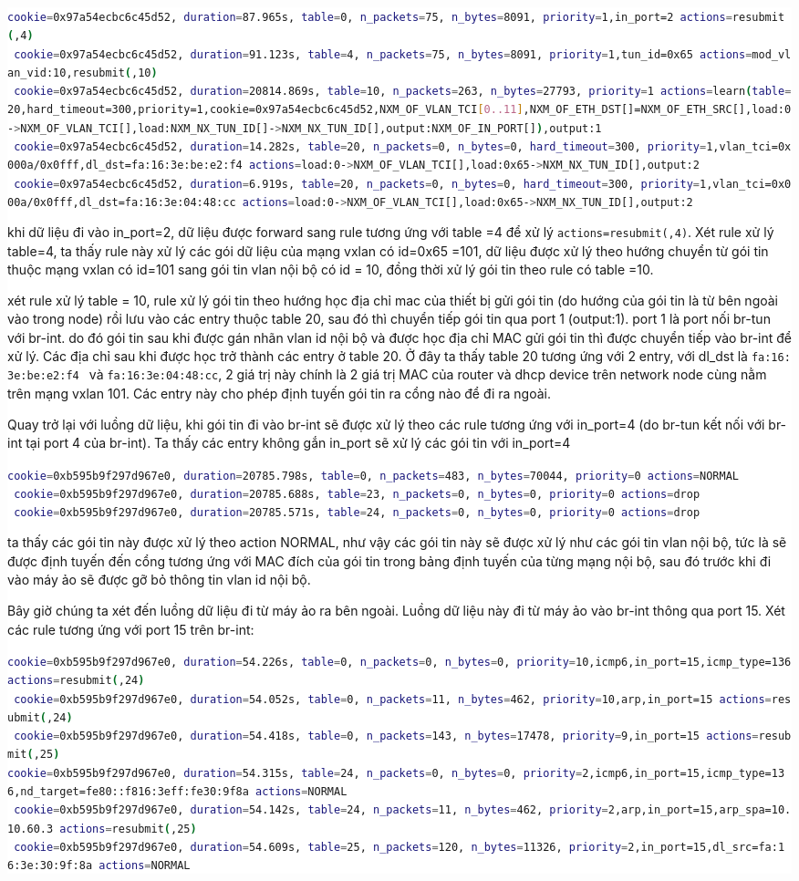 ```sh
cookie=0x97a54ecbc6c45d52, duration=87.965s, table=0, n_packets=75, n_bytes=8091, priority=1,in_port=2 actions=resubmit(,4)
 cookie=0x97a54ecbc6c45d52, duration=91.123s, table=4, n_packets=75, n_bytes=8091, priority=1,tun_id=0x65 actions=mod_vlan_vid:10,resubmit(,10)
 cookie=0x97a54ecbc6c45d52, duration=20814.869s, table=10, n_packets=263, n_bytes=27793, priority=1 actions=learn(table=20,hard_timeout=300,priority=1,cookie=0x97a54ecbc6c45d52,NXM_OF_VLAN_TCI[0..11],NXM_OF_ETH_DST[]=NXM_OF_ETH_SRC[],load:0->NXM_OF_VLAN_TCI[],load:NXM_NX_TUN_ID[]->NXM_NX_TUN_ID[],output:NXM_OF_IN_PORT[]),output:1
 cookie=0x97a54ecbc6c45d52, duration=14.282s, table=20, n_packets=0, n_bytes=0, hard_timeout=300, priority=1,vlan_tci=0x000a/0x0fff,dl_dst=fa:16:3e:be:e2:f4 actions=load:0->NXM_OF_VLAN_TCI[],load:0x65->NXM_NX_TUN_ID[],output:2
 cookie=0x97a54ecbc6c45d52, duration=6.919s, table=20, n_packets=0, n_bytes=0, hard_timeout=300, priority=1,vlan_tci=0x000a/0x0fff,dl_dst=fa:16:3e:04:48:cc actions=load:0->NXM_OF_VLAN_TCI[],load:0x65->NXM_NX_TUN_ID[],output:2


```
khi dữ liệu đi vào in_port=2, dữ liệu được forward sang rule tương ứng với table =4 để xử lý ```actions=resubmit(,4)```. Xét rule xử lý table=4, ta thấy rule này xử lý các gói dữ liệu của mạng vxlan có id=0x65 =101, dữ liệu được xử lý theo hướng chuyển từ gói tin thuộc mạng vxlan có id=101 sang gói tin vlan nội bộ có id = 10, đồng thời xử lý gói tin theo rule có table =10. 

xét rule xử lý table = 10, rule xử lý gói tin theo hướng học địa chỉ mac của thiết bị gửi gói tin (do hướng của gói tin là từ bên ngoài vào trong node) rồi lưu vào các entry thuộc table 20, sau đó thì chuyển tiếp gói tin qua port 1 (output:1). port 1 là port nối br-tun với br-int. do đó gói tin sau khi được gán nhãn vlan id nội bộ và được học địa chỉ MAC gửi gói tin thì được chuyển tiếp vào br-int để xử lý.
Các địa chỉ sau khi được học trở thành các entry ở table 20. Ở đây ta thấy table 20 tương ứng với 2 entry, với dl_dst là ```fa:16:3e:be:e2:f4 ``` và ```fa:16:3e:04:48:cc```, 2 giá trị này chính là 2 giá trị MAC của router và dhcp device trên network node cùng nằm trên mạng vxlan 101. Các entry này cho phép định tuyến gói tin ra cổng nào để đi ra ngoài.

Quay trở lại với luồng dữ liệu, khi gói tin đi vào br-int sẽ được xử lý theo các rule tương ứng với in_port=4 (do br-tun kết nối với br-int tại port 4 của br-int). Ta thấy các entry không gắn in_port sẽ xử lý các gói tin với in_port=4
```sh
cookie=0xb595b9f297d967e0, duration=20785.798s, table=0, n_packets=483, n_bytes=70044, priority=0 actions=NORMAL
 cookie=0xb595b9f297d967e0, duration=20785.688s, table=23, n_packets=0, n_bytes=0, priority=0 actions=drop
 cookie=0xb595b9f297d967e0, duration=20785.571s, table=24, n_packets=0, n_bytes=0, priority=0 actions=drop
``` 
ta thấy các gói tin này được xử lý theo action NORMAL, như vậy các gói tin này sẽ được xử lý như các gói tin vlan nội bộ, tức là sẽ được định tuyến đến cổng tương ứng với MAC đích của gói tin trong bảng định tuyến của từng mạng nội bộ, sau đó trước khi đi vào máy ảo sẽ được gỡ bỏ thông tin vlan id nội bộ.

Bây giờ chúng ta xét đến luồng dữ liệu đi từ máy ảo ra bên ngoài. Luồng dữ liệu này đi từ máy ảo vào br-int thông qua port 15. Xét các rule tương ứng với port 15 trên br-int:
```sh
cookie=0xb595b9f297d967e0, duration=54.226s, table=0, n_packets=0, n_bytes=0, priority=10,icmp6,in_port=15,icmp_type=136 actions=resubmit(,24)
 cookie=0xb595b9f297d967e0, duration=54.052s, table=0, n_packets=11, n_bytes=462, priority=10,arp,in_port=15 actions=resubmit(,24)
 cookie=0xb595b9f297d967e0, duration=54.418s, table=0, n_packets=143, n_bytes=17478, priority=9,in_port=15 actions=resubmit(,25)
cookie=0xb595b9f297d967e0, duration=54.315s, table=24, n_packets=0, n_bytes=0, priority=2,icmp6,in_port=15,icmp_type=136,nd_target=fe80::f816:3eff:fe30:9f8a actions=NORMAL
 cookie=0xb595b9f297d967e0, duration=54.142s, table=24, n_packets=11, n_bytes=462, priority=2,arp,in_port=15,arp_spa=10.10.60.3 actions=resubmit(,25)
 cookie=0xb595b9f297d967e0, duration=54.609s, table=25, n_packets=120, n_bytes=11326, priority=2,in_port=15,dl_src=fa:16:3e:30:9f:8a actions=NORMAL

```